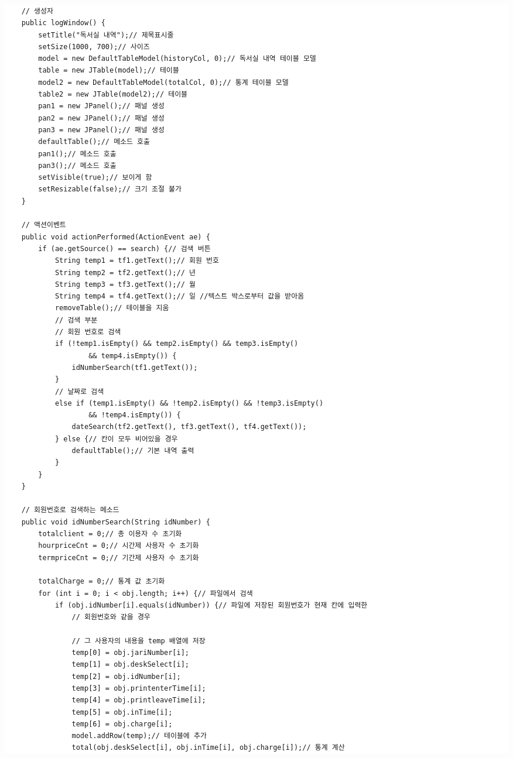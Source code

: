 ```
	// 생성자
	public logWindow() {
		setTitle("독서실 내역");// 제목표시줄
		setSize(1000, 700);// 사이즈
		model = new DefaultTableModel(historyCol, 0);// 독서실 내역 테이블 모델
		table = new JTable(model);// 테이블
		model2 = new DefaultTableModel(totalCol, 0);// 통계 테이블 모델
		table2 = new JTable(model2);// 테이블
		pan1 = new JPanel();// 패널 생성
		pan2 = new JPanel();// 패널 생성
		pan3 = new JPanel();// 패널 생성
		defaultTable();// 메소드 호출
		pan1();// 메소드 호출
		pan3();// 메소드 호출
		setVisible(true);// 보이게 함
		setResizable(false);// 크기 조절 불가
	}

	// 액션이벤트
	public void actionPerformed(ActionEvent ae) {
		if (ae.getSource() == search) {// 검색 버튼
			String temp1 = tf1.getText();// 회원 번호
			String temp2 = tf2.getText();// 년
			String temp3 = tf3.getText();// 월
			String temp4 = tf4.getText();// 일 //텍스트 박스로부터 값을 받아옴
			removeTable();// 테이블을 지움
			// 검색 부분
			// 회원 번호로 검색
			if (!temp1.isEmpty() && temp2.isEmpty() && temp3.isEmpty()
					&& temp4.isEmpty()) {
				idNumberSearch(tf1.getText());
			}
			// 날짜로 검색
			else if (temp1.isEmpty() && !temp2.isEmpty() && !temp3.isEmpty()
					&& !temp4.isEmpty()) {
				dateSearch(tf2.getText(), tf3.getText(), tf4.getText());
			} else {// 칸이 모두 비어있을 경우
				defaultTable();// 기본 내역 출력
			}
		}
	}

	// 회원번호로 검색하는 메소드
	public void idNumberSearch(String idNumber) {
		totalclient = 0;// 총 이용자 수 초기화
		hourpriceCnt = 0;// 시간제 사용자 수 초기화
		termpriceCnt = 0;// 기간제 사용자 수 초기화

		totalCharge = 0;// 통계 값 초기화
		for (int i = 0; i < obj.length; i++) {// 파일에서 검색
			if (obj.idNumber[i].equals(idNumber)) {// 파일에 저장된 회원번호가 현재 칸에 입력한
				// 회원번호와 같을 경우

				// 그 사용자의 내용을 temp 배열에 저장
				temp[0] = obj.jariNumber[i];
				temp[1] = obj.deskSelect[i];
				temp[2] = obj.idNumber[i];
				temp[3] = obj.printenterTime[i];
				temp[4] = obj.printleaveTime[i];
				temp[5] = obj.inTime[i];
				temp[6] = obj.charge[i];
				model.addRow(temp);// 테이블에 추가
				total(obj.deskSelect[i], obj.inTime[i], obj.charge[i]);// 통계 계산
```